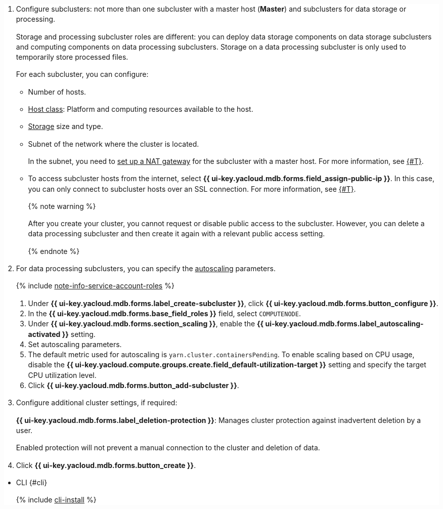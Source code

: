 
   1. Configure subclusters: not more than one subcluster with a master host (**Master**) and subclusters for data storage or processing.

      Storage and processing subcluster roles are different: you can deploy data storage components on data storage subclusters and computing components on data processing subclusters. Storage on a data processing subcluster is only used to temporarily store processed files.

      For each subcluster, you can configure:

      * Number of hosts.
      * [Host class](../concepts/instance-types.md): Platform and computing resources available to the host.
      * [Storage](../concepts/storage.md) size and type.
      * Subnet of the network where the cluster is located.

         In the subnet, you need to [set up a NAT gateway](../../vpc/operations/create-nat-gateway.md) for the subcluster with a master host. For more information, see [{#T}](#setup-network).

      * To access subcluster hosts from the internet, select **{{ ui-key.yacloud.mdb.forms.field_assign-public-ip }}**. In this case, you can only connect to subcluster hosts over an SSL connection. For more information, see [{#T}](connect.md).

         {% note warning %}

         After you create your cluster, you cannot request or disable public access to the subcluster. However, you can delete a data processing subcluster and then create it again with a relevant public access setting.

         {% endnote %}

   1. For data processing subclusters, you can specify the [autoscaling](../concepts/autoscaling.md) parameters.

      {% include [note-info-service-account-roles](../../_includes/data-proc/service-account-roles.md) %}

      1. Under **{{ ui-key.yacloud.mdb.forms.label_create-subcluster }}**, click **{{ ui-key.yacloud.mdb.forms.button_configure }}**.
      1. In the **{{ ui-key.yacloud.mdb.forms.base_field_roles }}** field, select `COMPUTENODE`.
      1. Under **{{ ui-key.yacloud.mdb.forms.section_scaling }}**, enable the **{{ ui-key.yacloud.mdb.forms.label_autoscaling-activated }}** setting.
      1. Set autoscaling parameters.
      1. The default metric used for autoscaling is `yarn.cluster.containersPending`. To enable scaling based on CPU usage, disable the **{{ ui-key.yacloud.compute.groups.create.field_default-utilization-target }}** setting and specify the target CPU utilization level.
      1. Click **{{ ui-key.yacloud.mdb.forms.button_add-subcluster }}**.

   1. Configure additional cluster settings, if required:

      **{{ ui-key.yacloud.mdb.forms.label_deletion-protection }}**: Manages cluster protection against inadvertent deletion by a user.

      Enabled protection will not prevent a manual connection to the cluster and deletion of data.

   1. Click **{{ ui-key.yacloud.mdb.forms.button_create }}**.

- CLI {#cli}

   {% include [cli-install](../../_includes/cli-install.md) %}
